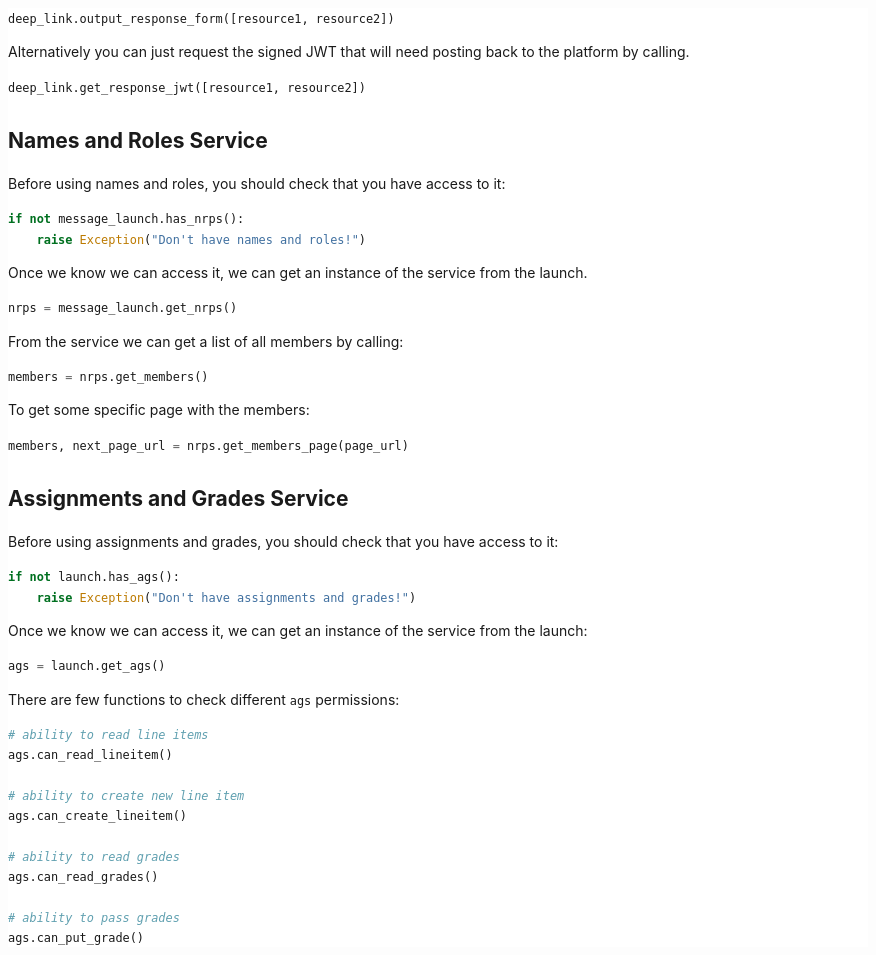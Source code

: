 ```python
deep_link.output_response_form([resource1, resource2])
```

Alternatively you can just request the signed JWT that will need posting back to the platform by calling.

```python
deep_link.get_response_jwt([resource1, resource2])
```

## Names and Roles Service

Before using names and roles, you should check that you have access to it:

```python
if not message_launch.has_nrps():
    raise Exception("Don't have names and roles!")
```

Once we know we can access it, we can get an instance of the service from the launch.

```python
nrps = message_launch.get_nrps()
```

From the service we can get a list of all members by calling:

```python
members = nrps.get_members()
```

To get some specific page with the members:

```python
members, next_page_url = nrps.get_members_page(page_url)
```

## Assignments and Grades Service

Before using assignments and grades, you should check that you have access to it:

```python
if not launch.has_ags():
    raise Exception("Don't have assignments and grades!")
```

Once we know we can access it, we can get an instance of the service from the launch:

```python
ags = launch.get_ags()
```

There are few functions to check different `ags` permissions:

```python
# ability to read line items
ags.can_read_lineitem()

# ability to create new line item
ags.can_create_lineitem()

# ability to read grades
ags.can_read_grades()

# ability to pass grades
ags.can_put_grade()
```

